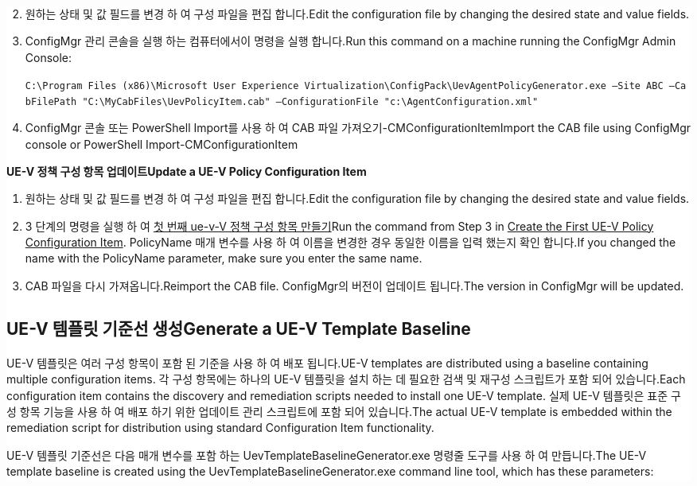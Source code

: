 2.  <span data-ttu-id="43eca-179">원하는 상태 및 값 필드를 변경 하 여 구성 파일을 편집 합니다.</span><span class="sxs-lookup"><span data-stu-id="43eca-179">Edit the configuration file by changing the desired state and value fields.</span></span>

3.  <span data-ttu-id="43eca-180">ConfigMgr 관리 콘솔을 실행 하는 컴퓨터에서이 명령을 실행 합니다.</span><span class="sxs-lookup"><span data-stu-id="43eca-180">Run this command on a machine running the ConfigMgr Admin Console:</span></span>

    ``` syntax
    C:\Program Files (x86)\Microsoft User Experience Virtualization\ConfigPack\UevAgentPolicyGenerator.exe –Site ABC –CabFilePath "C:\MyCabFiles\UevPolicyItem.cab" –ConfigurationFile "c:\AgentConfiguration.xml"
    ```

4.  <span data-ttu-id="43eca-181">ConfigMgr 콘솔 또는 PowerShell Import를 사용 하 여 CAB 파일 가져오기-CMConfigurationItem</span><span class="sxs-lookup"><span data-stu-id="43eca-181">Import the CAB file using ConfigMgr console or PowerShell Import-CMConfigurationItem</span></span>

**<span data-ttu-id="43eca-182">UE-V 정책 구성 항목 업데이트</span><span class="sxs-lookup"><span data-stu-id="43eca-182">Update a UE-V Policy Configuration Item</span></span>**

1.  <span data-ttu-id="43eca-183">원하는 상태 및 값 필드를 변경 하 여 구성 파일을 편집 합니다.</span><span class="sxs-lookup"><span data-stu-id="43eca-183">Edit the configuration file by changing the desired state and value fields.</span></span>

2.  <span data-ttu-id="43eca-184">3 단계의 명령을 실행 하 여 [첫 번째 ue-v-V 정책 구성 항목 만들기](#create)</span><span class="sxs-lookup"><span data-stu-id="43eca-184">Run the command from Step 3 in [Create the First UE-V Policy Configuration Item](#create).</span></span> <span data-ttu-id="43eca-185">PolicyName 매개 변수를 사용 하 여 이름을 변경한 경우 동일한 이름을 입력 했는지 확인 합니다.</span><span class="sxs-lookup"><span data-stu-id="43eca-185">If you changed the name with the PolicyName parameter, make sure you enter the same name.</span></span>

3.  <span data-ttu-id="43eca-186">CAB 파일을 다시 가져옵니다.</span><span class="sxs-lookup"><span data-stu-id="43eca-186">Reimport the CAB file.</span></span> <span data-ttu-id="43eca-187">ConfigMgr의 버전이 업데이트 됩니다.</span><span class="sxs-lookup"><span data-stu-id="43eca-187">The version in ConfigMgr will be updated.</span></span>

## <span data-ttu-id="43eca-188">UE-V 템플릿 기준선 생성</span><span class="sxs-lookup"><span data-stu-id="43eca-188">Generate a UE-V Template Baseline</span></span>
<span data-ttu-id="43eca-189">UE-V 템플릿은 여러 구성 항목이 포함 된 기준을 사용 하 여 배포 됩니다.</span><span class="sxs-lookup"><span data-stu-id="43eca-189">UE-V templates are distributed using a baseline containing multiple configuration items.</span></span> <span data-ttu-id="43eca-190">각 구성 항목에는 하나의 UE-V 템플릿을 설치 하는 데 필요한 검색 및 재구성 스크립트가 포함 되어 있습니다.</span><span class="sxs-lookup"><span data-stu-id="43eca-190">Each configuration item contains the discovery and remediation scripts needed to install one UE-V template.</span></span> <span data-ttu-id="43eca-191">실제 UE-V 템플릿은 표준 구성 항목 기능을 사용 하 여 배포 하기 위한 업데이트 관리 스크립트에 포함 되어 있습니다.</span><span class="sxs-lookup"><span data-stu-id="43eca-191">The actual UE-V template is embedded within the remediation script for distribution using standard Configuration Item functionality.</span></span>

<span data-ttu-id="43eca-192">UE-V 템플릿 기준선은 다음 매개 변수를 포함 하는 UevTemplateBaselineGenerator.exe 명령줄 도구를 사용 하 여 만듭니다.</span><span class="sxs-lookup"><span data-stu-id="43eca-192">The UE-V template baseline is created using the UevTemplateBaselineGenerator.exe command line tool, which has these parameters:</span></span>
